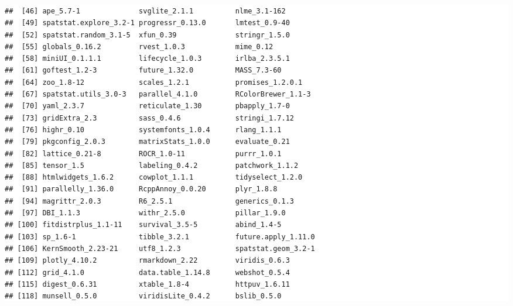 ```
##  [46] ape_5.7-1              svglite_2.1.1          nlme_3.1-162          
##  [49] spatstat.explore_3.2-1 progressr_0.13.0       lmtest_0.9-40         
##  [52] spatstat.random_3.1-5  xfun_0.39              stringr_1.5.0         
##  [55] globals_0.16.2         rvest_1.0.3            mime_0.12             
##  [58] miniUI_0.1.1.1         lifecycle_1.0.3        irlba_2.3.5.1         
##  [61] goftest_1.2-3          future_1.32.0          MASS_7.3-60           
##  [64] zoo_1.8-12             scales_1.2.1           promises_1.2.0.1      
##  [67] spatstat.utils_3.0-3   parallel_4.1.0         RColorBrewer_1.1-3    
##  [70] yaml_2.3.7             reticulate_1.30        pbapply_1.7-0         
##  [73] gridExtra_2.3          sass_0.4.6             stringi_1.7.12        
##  [76] highr_0.10             systemfonts_1.0.4      rlang_1.1.1           
##  [79] pkgconfig_2.0.3        matrixStats_1.0.0      evaluate_0.21         
##  [82] lattice_0.21-8         ROCR_1.0-11            purrr_1.0.1           
##  [85] tensor_1.5             labeling_0.4.2         patchwork_1.1.2       
##  [88] htmlwidgets_1.6.2      cowplot_1.1.1          tidyselect_1.2.0      
##  [91] parallelly_1.36.0      RcppAnnoy_0.0.20       plyr_1.8.8            
##  [94] magrittr_2.0.3         R6_2.5.1               generics_0.1.3        
##  [97] DBI_1.1.3              withr_2.5.0            pillar_1.9.0          
## [100] fitdistrplus_1.1-11    survival_3.5-5         abind_1.4-5           
## [103] sp_1.6-1               tibble_3.2.1           future.apply_1.11.0   
## [106] KernSmooth_2.23-21     utf8_1.2.3             spatstat.geom_3.2-1   
## [109] plotly_4.10.2          rmarkdown_2.22         viridis_0.6.3         
## [112] grid_4.1.0             data.table_1.14.8      webshot_0.5.4         
## [115] digest_0.6.31          xtable_1.8-4           httpuv_1.6.11         
## [118] munsell_0.5.0          viridisLite_0.4.2      bslib_0.5.0
```
